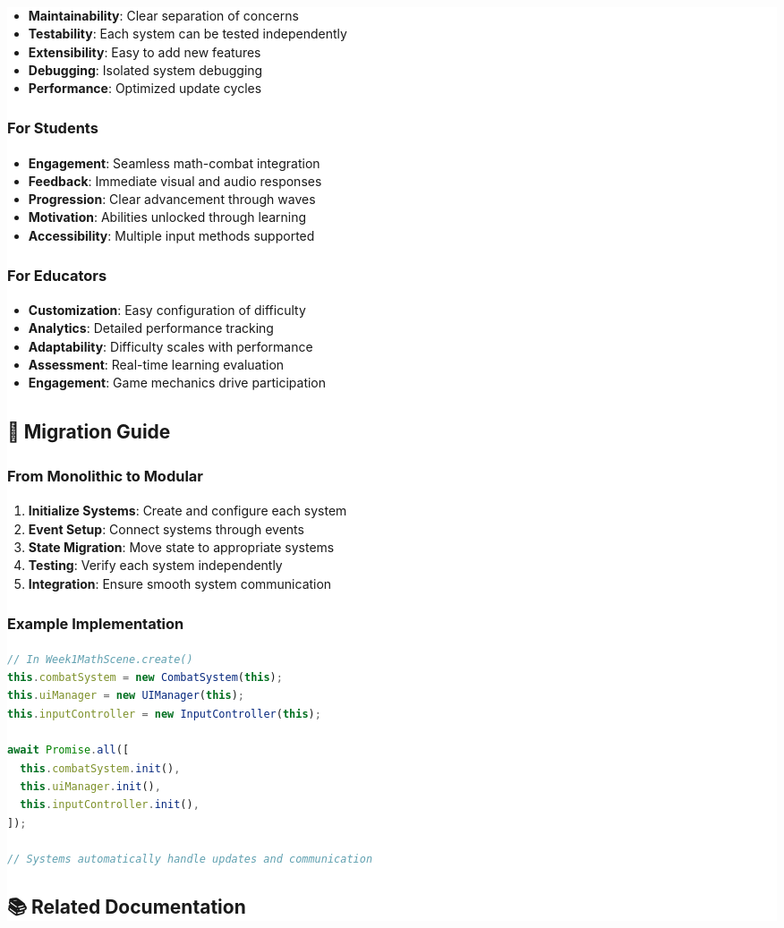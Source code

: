 - **Maintainability**: Clear separation of concerns
- **Testability**: Each system can be tested independently
- **Extensibility**: Easy to add new features
- **Debugging**: Isolated system debugging
- **Performance**: Optimized update cycles

### For Students

- **Engagement**: Seamless math-combat integration
- **Feedback**: Immediate visual and audio responses
- **Progression**: Clear advancement through waves
- **Motivation**: Abilities unlocked through learning
- **Accessibility**: Multiple input methods supported

### For Educators

- **Customization**: Easy configuration of difficulty
- **Analytics**: Detailed performance tracking
- **Adaptability**: Difficulty scales with performance
- **Assessment**: Real-time learning evaluation
- **Engagement**: Game mechanics drive participation

## 🔄 Migration Guide

### From Monolithic to Modular

1. **Initialize Systems**: Create and configure each system
2. **Event Setup**: Connect systems through events
3. **State Migration**: Move state to appropriate systems
4. **Testing**: Verify each system independently
5. **Integration**: Ensure smooth system communication

### Example Implementation

```javascript
// In Week1MathScene.create()
this.combatSystem = new CombatSystem(this);
this.uiManager = new UIManager(this);
this.inputController = new InputController(this);

await Promise.all([
  this.combatSystem.init(),
  this.uiManager.init(),
  this.inputController.init(),
]);

// Systems automatically handle updates and communication
```

## 📚 Related Documentation
